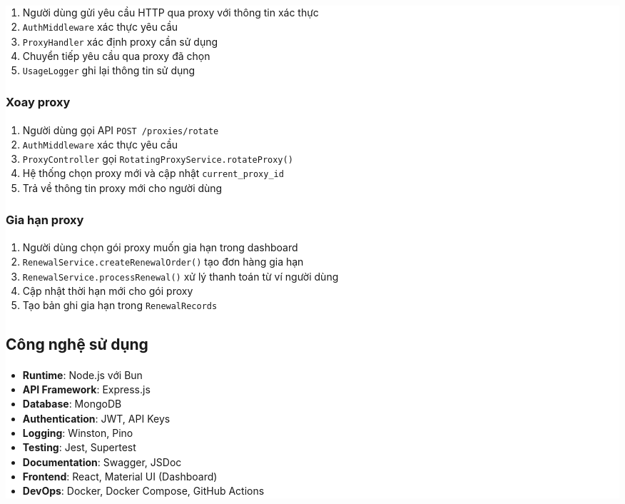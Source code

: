 1. Người dùng gửi yêu cầu HTTP qua proxy với thông tin xác thực
2. `AuthMiddleware` xác thực yêu cầu
3. `ProxyHandler` xác định proxy cần sử dụng
4. Chuyển tiếp yêu cầu qua proxy đã chọn
5. `UsageLogger` ghi lại thông tin sử dụng

### Xoay proxy

1. Người dùng gọi API `POST /proxies/rotate`
2. `AuthMiddleware` xác thực yêu cầu
3. `ProxyController` gọi `RotatingProxyService.rotateProxy()`
4. Hệ thống chọn proxy mới và cập nhật `current_proxy_id`
5. Trả về thông tin proxy mới cho người dùng

### Gia hạn proxy

1. Người dùng chọn gói proxy muốn gia hạn trong dashboard
2. `RenewalService.createRenewalOrder()` tạo đơn hàng gia hạn
3. `RenewalService.processRenewal()` xử lý thanh toán từ ví người dùng
4. Cập nhật thời hạn mới cho gói proxy
5. Tạo bản ghi gia hạn trong `RenewalRecords`

## Công nghệ sử dụng

- **Runtime**: Node.js với Bun
- **API Framework**: Express.js
- **Database**: MongoDB
- **Authentication**: JWT, API Keys
- **Logging**: Winston, Pino
- **Testing**: Jest, Supertest
- **Documentation**: Swagger, JSDoc
- **Frontend**: React, Material UI (Dashboard)
- **DevOps**: Docker, Docker Compose, GitHub Actions 